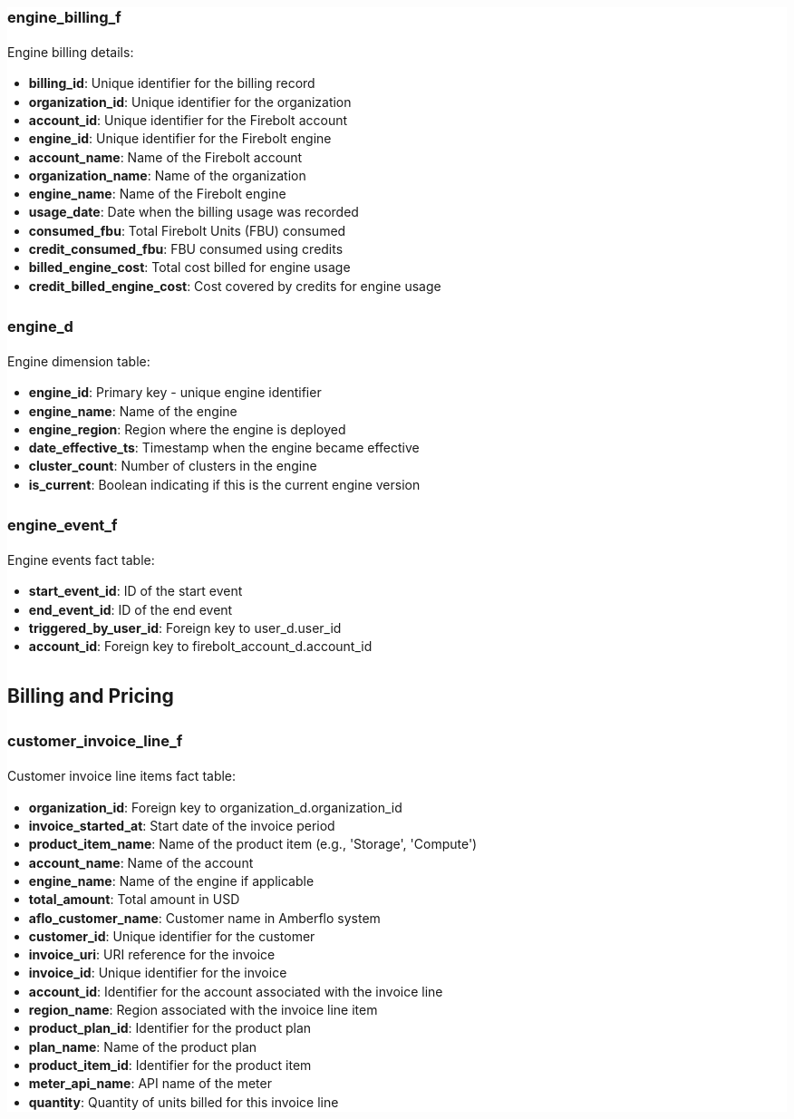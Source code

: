 ### engine_billing_f
Engine billing details:
- **billing_id**: Unique identifier for the billing record
- **organization_id**: Unique identifier for the organization
- **account_id**: Unique identifier for the Firebolt account
- **engine_id**: Unique identifier for the Firebolt engine
- **account_name**: Name of the Firebolt account
- **organization_name**: Name of the organization
- **engine_name**: Name of the Firebolt engine
- **usage_date**: Date when the billing usage was recorded
- **consumed_fbu**: Total Firebolt Units (FBU) consumed
- **credit_consumed_fbu**: FBU consumed using credits
- **billed_engine_cost**: Total cost billed for engine usage
- **credit_billed_engine_cost**: Cost covered by credits for engine usage

### engine_d
Engine dimension table:
- **engine_id**: Primary key - unique engine identifier
- **engine_name**: Name of the engine
- **engine_region**: Region where the engine is deployed
- **date_effective_ts**: Timestamp when the engine became effective
- **cluster_count**: Number of clusters in the engine
- **is_current**: Boolean indicating if this is the current engine version

### engine_event_f
Engine events fact table:
- **start_event_id**: ID of the start event
- **end_event_id**: ID of the end event
- **triggered_by_user_id**: Foreign key to user_d.user_id
- **account_id**: Foreign key to firebolt_account_d.account_id

## Billing and Pricing

### customer_invoice_line_f
Customer invoice line items fact table:
- **organization_id**: Foreign key to organization_d.organization_id
- **invoice_started_at**: Start date of the invoice period
- **product_item_name**: Name of the product item (e.g., 'Storage', 'Compute')
- **account_name**: Name of the account
- **engine_name**: Name of the engine if applicable
- **total_amount**: Total amount in USD
- **aflo_customer_name**: Customer name in Amberflo system
- **customer_id**: Unique identifier for the customer
- **invoice_uri**: URI reference for the invoice
- **invoice_id**: Unique identifier for the invoice
- **account_id**: Identifier for the account associated with the invoice line
- **region_name**: Region associated with the invoice line item
- **product_plan_id**: Identifier for the product plan
- **plan_name**: Name of the product plan
- **product_item_id**: Identifier for the product item
- **meter_api_name**: API name of the meter
- **quantity**: Quantity of units billed for this invoice line
